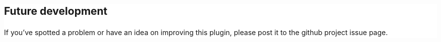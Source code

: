 [st]: https://github.com/ervandew/supertab
[re]: http://github.com/reedes
[cp]: http://github.com/reedes/vim-colors-pencil
[lc]: http://github.com/reedes/vim-litecorrect
[vo]: http://github.com/reedes/vim-one
[pn]: http://github.com/reedes/vim-pencil
[qu]: http://github.com/reedes/vim-textobj-quote
[ts]: http://github.com/reedes/vim-textobj-sentence
[th]: http://github.com/reedes/vim-thematic
[wh]: http://github.com/reedes/vim-wheel
[wo]: http://github.com/reedes/vim-wordy

## Future development

If you’ve spotted a problem or have an idea on improving this plugin,
please post it to the github project issue page.




[sf]: http://ftp.vim.org/vim/runtime/spell
[1]: http://www.gutenberg.org/ebooks/3202 "Moby Thesaurus List by Grady Ward"